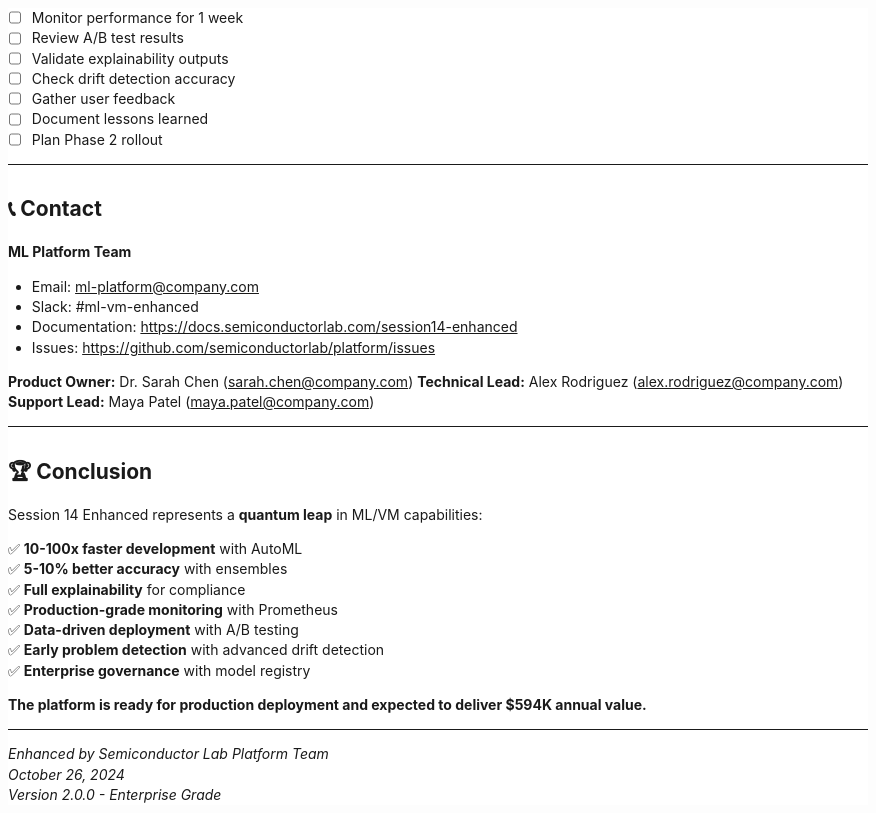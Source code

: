 - [ ] Monitor performance for 1 week
- [ ] Review A/B test results
- [ ] Validate explainability outputs
- [ ] Check drift detection accuracy
- [ ] Gather user feedback
- [ ] Document lessons learned
- [ ] Plan Phase 2 rollout

---

## 📞 Contact

**ML Platform Team**
- Email: ml-platform@company.com
- Slack: #ml-vm-enhanced
- Documentation: https://docs.semiconductorlab.com/session14-enhanced
- Issues: https://github.com/semiconductorlab/platform/issues

**Product Owner:** Dr. Sarah Chen (sarah.chen@company.com)
**Technical Lead:** Alex Rodriguez (alex.rodriguez@company.com)
**Support Lead:** Maya Patel (maya.patel@company.com)

---

## 🏆 Conclusion

Session 14 Enhanced represents a **quantum leap** in ML/VM capabilities:

✅ **10-100x faster development** with AutoML  
✅ **5-10% better accuracy** with ensembles  
✅ **Full explainability** for compliance  
✅ **Production-grade monitoring** with Prometheus  
✅ **Data-driven deployment** with A/B testing  
✅ **Early problem detection** with advanced drift detection  
✅ **Enterprise governance** with model registry  

**The platform is ready for production deployment and expected to deliver $594K annual value.**

---

*Enhanced by Semiconductor Lab Platform Team*  
*October 26, 2024*  
*Version 2.0.0 - Enterprise Grade*
